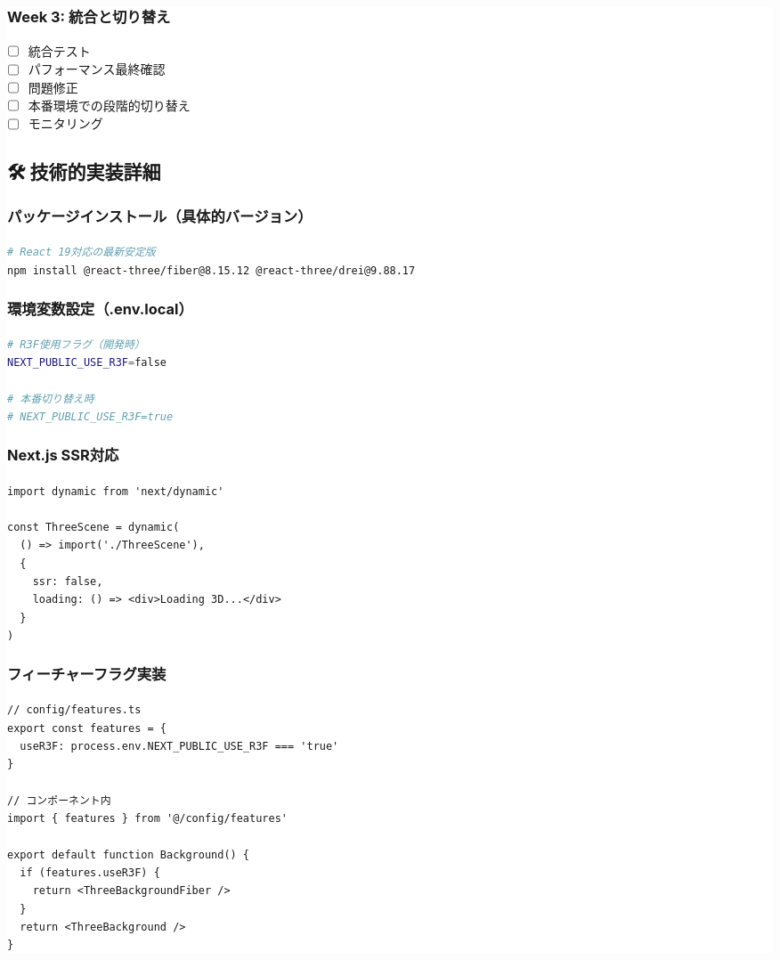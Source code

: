 ### Week 3: 統合と切り替え
- [ ] 統合テスト
- [ ] パフォーマンス最終確認
- [ ] 問題修正
- [ ] 本番環境での段階的切り替え
- [ ] モニタリング

## 🛠 技術的実装詳細

### パッケージインストール（具体的バージョン）
```bash
# React 19対応の最新安定版
npm install @react-three/fiber@8.15.12 @react-three/drei@9.88.17
```

### 環境変数設定（.env.local）
```bash
# R3F使用フラグ（開発時）
NEXT_PUBLIC_USE_R3F=false

# 本番切り替え時
# NEXT_PUBLIC_USE_R3F=true
```

### Next.js SSR対応
```tsx
import dynamic from 'next/dynamic'

const ThreeScene = dynamic(
  () => import('./ThreeScene'),
  { 
    ssr: false,
    loading: () => <div>Loading 3D...</div>
  }
)
```

### フィーチャーフラグ実装
```tsx
// config/features.ts
export const features = {
  useR3F: process.env.NEXT_PUBLIC_USE_R3F === 'true'
}

// コンポーネント内
import { features } from '@/config/features'

export default function Background() {
  if (features.useR3F) {
    return <ThreeBackgroundFiber />
  }
  return <ThreeBackground />
}
```
